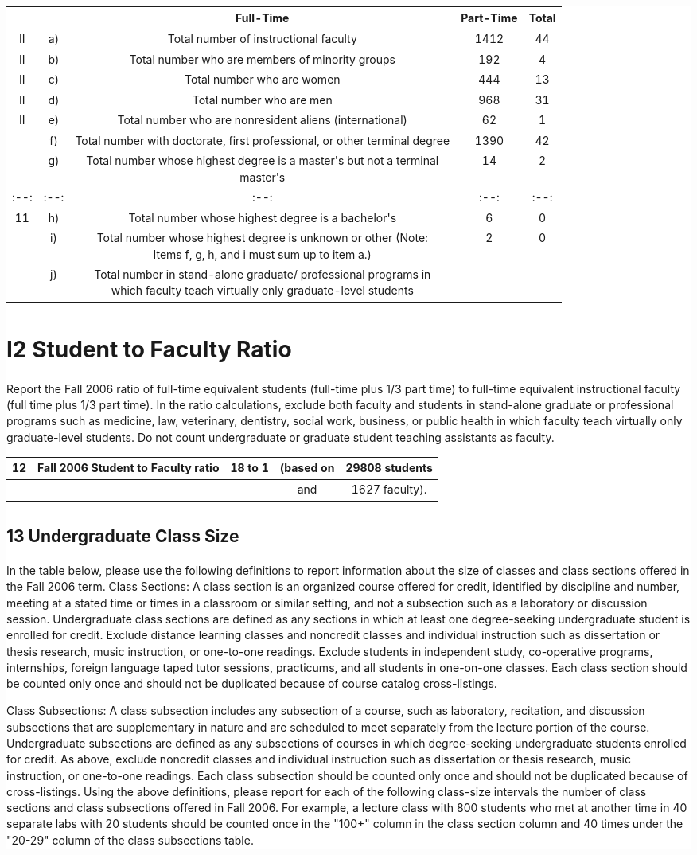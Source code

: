 |  |  | Full-Time | Part-Time | Total |
| :--: | :--: | :--: | :--: | :--: |
| II | a) | Total number of instructional faculty | 1412 | 44 | 1456 |
| II | b) | Total number who are members of minority groups | 192 | 4 | 196 |
| II | c) | Total number who are women | 444 | 13 | 457 |
| II | d) | Total number who are men | 968 | 31 | 999 |
| II | e) | Total number who are nonresident aliens (international) | 62 | 1 | 63 |
|  | f) | Total number with doctorate, first professional, or other terminal degree | 1390 | 42 | 1432 |
|  | g) | Total number whose highest degree is a master's but not a terminal <br> master's | 14 | 2 | 16 |
| :--: | :--: | :--: | :--: | :--: | :--: |
| 11 | h) | Total number whose highest degree is a bachelor's | 6 | 0 | 6 |
|  | i) | Total number whose highest degree is unknown or other (Note: <br> Items f, g, h, and i must sum up to item a.) | 2 | 0 | 2 |
|  | j) | Total number in stand-alone graduate/ professional programs in <br> which faculty teach virtually only graduate-level students |  |  |  |

# I2 Student to Faculty Ratio 

Report the Fall 2006 ratio of full-time equivalent students (full-time plus $1 / 3$ part time) to full-time equivalent instructional faculty (full time plus $1 / 3$ part time). In the ratio calculations, exclude both faculty and students in stand-alone graduate or professional programs such as medicine, law, veterinary, dentistry, social work, business, or public health in which faculty teach virtually only graduate-level students. Do not count undergraduate or graduate student teaching assistants as faculty.

| 12 | Fall 2006 Student to Faculty ratio | 18 to 1 | (based on | 29808 students |
| :--: | :--: | :--: | :--: | :--: |
|  |  |  | and | 1627 faculty). |

## 13 Undergraduate Class Size

In the table below, please use the following definitions to report information about the size of classes and class sections offered in the Fall 2006 term.
Class Sections: A class section is an organized course offered for credit, identified by discipline and number, meeting at a stated time or times in a classroom or similar setting, and not a subsection such as a laboratory or discussion session. Undergraduate class sections are defined as any sections in which at least one degree-seeking undergraduate student is enrolled for credit. Exclude distance learning classes and noncredit classes and individual instruction such as dissertation or thesis research, music instruction, or one-to-one readings. Exclude students in independent study, co-operative programs, internships, foreign language taped tutor sessions, practicums, and all students in one-on-one classes. Each class section should be counted only once and should not be duplicated because of course catalog cross-listings.

Class Subsections: A class subsection includes any subsection of a course, such as laboratory, recitation, and discussion subsections that are supplementary in nature and are scheduled to meet separately from the lecture portion of the course. Undergraduate subsections are defined as any subsections of courses in which degree-seeking undergraduate students enrolled for credit. As above, exclude noncredit classes and individual instruction such as dissertation or thesis research, music instruction, or one-to-one readings. Each class subsection should be counted only once and should not be duplicated because of cross-listings.
Using the above definitions, please report for each of the following class-size intervals the number of class sections and class subsections offered in Fall 2006. For example, a lecture class with 800 students who met at another time in 40 separate labs with 20 students should be counted once in the "100+" column in the class section column and 40 times under the "20-29" column of the class subsections table.
